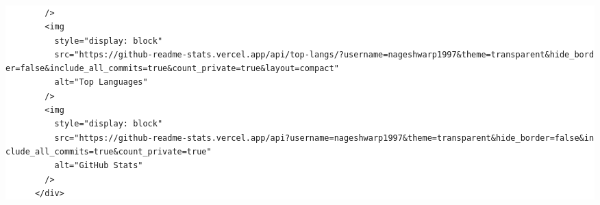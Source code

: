             />
            <img
              style="display: block"
              src="https://github-readme-stats.vercel.app/api/top-langs/?username=nageshwarp1997&theme=transparent&hide_border=false&include_all_commits=true&count_private=true&layout=compact"
              alt="Top Languages"
            />
            <img
              style="display: block"
              src="https://github-readme-stats.vercel.app/api?username=nageshwarp1997&theme=transparent&hide_border=false&include_all_commits=true&count_private=true"
              alt="GitHub Stats"
            />
          </div>
  </div>
  
</div>
